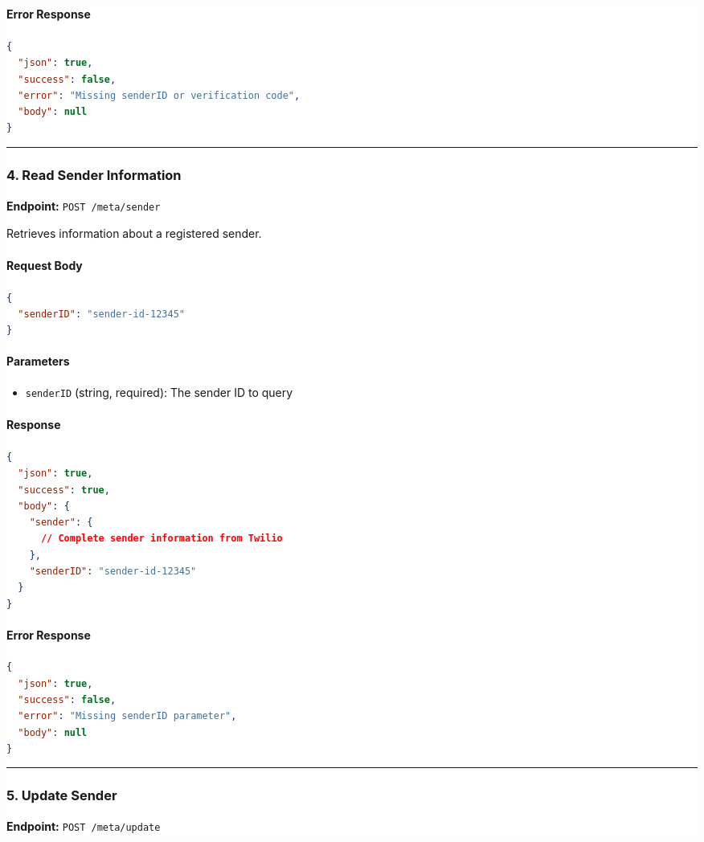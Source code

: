 #### Error Response
```json
{
  "json": true,
  "success": false,
  "error": "Missing senderID or verification code",
  "body": null
}
```

---

### 4. Read Sender Information
**Endpoint:** `POST /meta/sender`

Retrieves information about a registered sender.

#### Request Body
```json
{
  "senderID": "sender-id-12345"
}
```

#### Parameters
- `senderID` (string, required): The sender ID to query

#### Response
```json
{
  "json": true,
  "success": true,
  "body": {
    "sender": {
      // Complete sender information from Twilio
    },
    "senderID": "sender-id-12345"
  }
}
```

#### Error Response
```json
{
  "json": true,
  "success": false,
  "error": "Missing senderID parameter",
  "body": null
}
```

---

### 5. Update Sender
**Endpoint:** `POST /meta/update`
